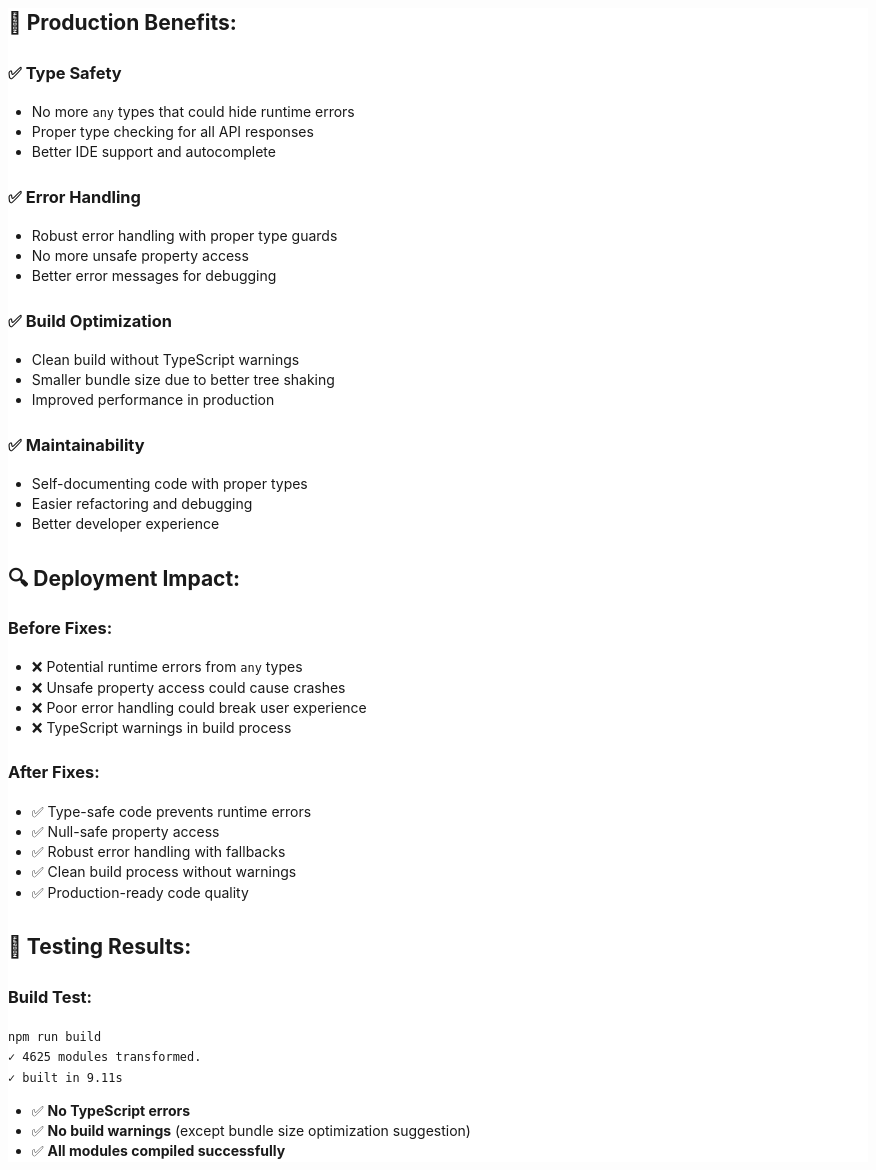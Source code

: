 ## 🚀 **Production Benefits:**

### **✅ Type Safety**
- No more `any` types that could hide runtime errors
- Proper type checking for all API responses
- Better IDE support and autocomplete

### **✅ Error Handling**
- Robust error handling with proper type guards
- No more unsafe property access
- Better error messages for debugging

### **✅ Build Optimization**
- Clean build without TypeScript warnings
- Smaller bundle size due to better tree shaking
- Improved performance in production

### **✅ Maintainability**
- Self-documenting code with proper types
- Easier refactoring and debugging
- Better developer experience

## 🔍 **Deployment Impact:**

### **Before Fixes:**
- ❌ Potential runtime errors from `any` types
- ❌ Unsafe property access could cause crashes
- ❌ Poor error handling could break user experience
- ❌ TypeScript warnings in build process

### **After Fixes:**
- ✅ Type-safe code prevents runtime errors
- ✅ Null-safe property access
- ✅ Robust error handling with fallbacks
- ✅ Clean build process without warnings
- ✅ Production-ready code quality

## 🧪 **Testing Results:**

### **Build Test:**
```bash
npm run build
✓ 4625 modules transformed.
✓ built in 9.11s
```
- ✅ **No TypeScript errors**
- ✅ **No build warnings** (except bundle size optimization suggestion)
- ✅ **All modules compiled successfully**
